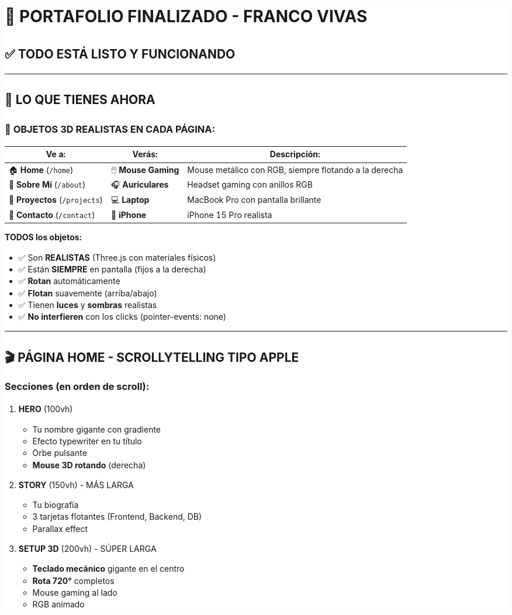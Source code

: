 # 🎉 PORTAFOLIO FINALIZADO - FRANCO VIVAS

## ✅ TODO ESTÁ LISTO Y FUNCIONANDO

---

## 🎯 LO QUE TIENES AHORA

### 📱 **OBJETOS 3D REALISTAS EN CADA PÁGINA:**

| Ve a: | Verás: | Descripción: |
|-------|--------|--------------|
| 🏠 **Home** (`/home`) | 🖱️ **Mouse Gaming** | Mouse metálico con RGB, siempre flotando a la derecha |
| 👤 **Sobre Mí** (`/about`) | 🎧 **Auriculares** | Headset gaming con anillos RGB |
| 💼 **Proyectos** (`/projects`) | 💻 **Laptop** | MacBook Pro con pantalla brillante |
| 📧 **Contacto** (`/contact`) | 📱 **iPhone** | iPhone 15 Pro realista |

**TODOS los objetos:**
- ✅ Son **REALISTAS** (Three.js con materiales físicos)
- ✅ Están **SIEMPRE** en pantalla (fijos a la derecha)
- ✅ **Rotan** automáticamente
- ✅ **Flotan** suavemente (arriba/abajo)
- ✅ Tienen **luces** y **sombras** realistas
- ✅ **No interfieren** con los clicks (pointer-events: none)

---

## 🎬 PÁGINA HOME - SCROLLYTELLING TIPO APPLE

### **Secciones (en orden de scroll):**

1. **HERO** (100vh)
   - Tu nombre gigante con gradiente
   - Efecto typewriter en tu título
   - Orbe pulsante
   - **Mouse 3D rotando** (derecha)

2. **STORY** (150vh) - MÁS LARGA
   - Tu biografía
   - 3 tarjetas flotantes (Frontend, Backend, DB)
   - Parallax effect

3. **SETUP 3D** (200vh) - SÚPER LARGA
   - **Teclado mecánico** gigante en el centro
   - **Rota 720°** completos
   - Mouse gaming al lado
   - RGB animado
